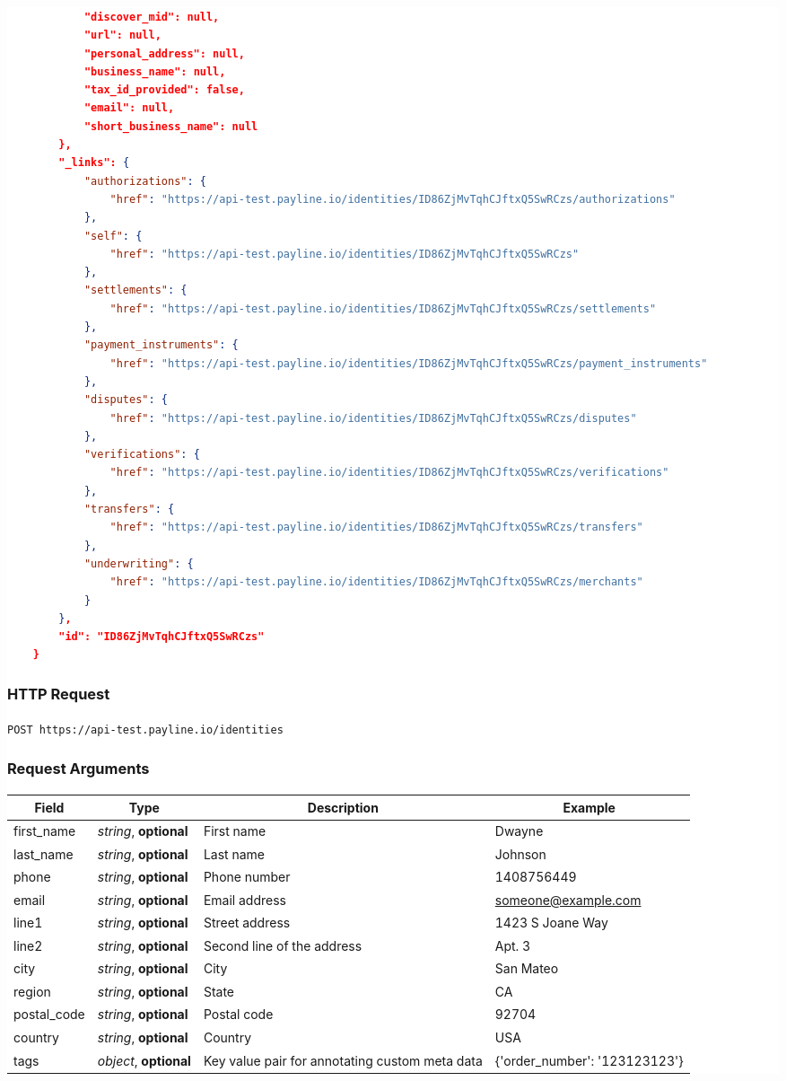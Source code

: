 ```json
	        "discover_mid": null, 
	        "url": null, 
	        "personal_address": null, 
	        "business_name": null, 
	        "tax_id_provided": false, 
	        "email": null, 
	        "short_business_name": null
	    }, 
	    "_links": {
	        "authorizations": {
	            "href": "https://api-test.payline.io/identities/ID86ZjMvTqhCJftxQ5SwRCzs/authorizations"
	        }, 
	        "self": {
	            "href": "https://api-test.payline.io/identities/ID86ZjMvTqhCJftxQ5SwRCzs"
	        }, 
	        "settlements": {
	            "href": "https://api-test.payline.io/identities/ID86ZjMvTqhCJftxQ5SwRCzs/settlements"
	        }, 
	        "payment_instruments": {
	            "href": "https://api-test.payline.io/identities/ID86ZjMvTqhCJftxQ5SwRCzs/payment_instruments"
	        }, 
	        "disputes": {
	            "href": "https://api-test.payline.io/identities/ID86ZjMvTqhCJftxQ5SwRCzs/disputes"
	        }, 
	        "verifications": {
	            "href": "https://api-test.payline.io/identities/ID86ZjMvTqhCJftxQ5SwRCzs/verifications"
	        }, 
	        "transfers": {
	            "href": "https://api-test.payline.io/identities/ID86ZjMvTqhCJftxQ5SwRCzs/transfers"
	        }, 
	        "underwriting": {
	            "href": "https://api-test.payline.io/identities/ID86ZjMvTqhCJftxQ5SwRCzs/merchants"
	        }
	    }, 
	    "id": "ID86ZjMvTqhCJftxQ5SwRCzs"
	}
```

### HTTP Request

`POST https://api-test.payline.io/identities`

### Request Arguments

Field | Type | Description | Example
----- | ---- | ----------- | -------
first_name | *string*, **optional** | First name  | Dwayne
last_name | *string*, **optional** | Last name  | Johnson
phone | *string*, **optional** | Phone number | 1408756449
email | *string*, **optional** | Email address | someone@example.com
line1 | *string*, **optional** | Street address | 1423 S Joane Way
line2 | *string*, **optional** | Second line of the address |  Apt. 3
city | *string*, **optional** | City | San Mateo
region | *string*, **optional** | State | CA
postal_code | *string*, **optional** | Postal code | 92704
country | *string*, **optional** | Country  | USA
tags | *object*, **optional** | Key value pair for annotating custom meta data | {'order_number': '123123123'}
